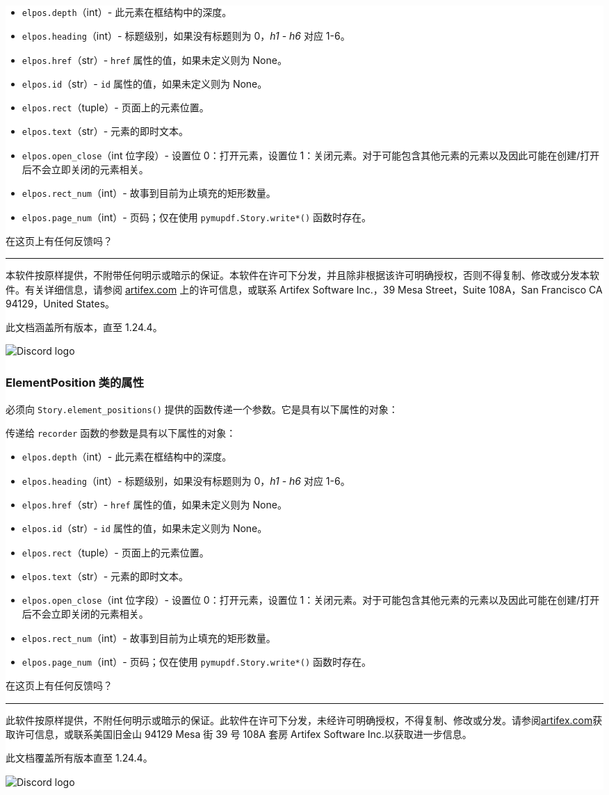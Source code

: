 +   `elpos.depth`（int）- 此元素在框结构中的深度。

+   `elpos.heading`（int）- 标题级别，如果没有标题则为 0，*h1* - *h6* 对应 1-6。

+   `elpos.href`（str）- `href` 属性的值，如果未定义则为 None。

+   `elpos.id`（str）- `id` 属性的值，如果未定义则为 None。

+   `elpos.rect`（tuple）- 页面上的元素位置。

+   `elpos.text`（str）- 元素的即时文本。

+   `elpos.open_close`（int 位字段）- 设置位 0：打开元素，设置位 1：关闭元素。对于可能包含其他元素的元素以及因此可能在创建/打开后不会立即关闭的元素相关。

+   `elpos.rect_num`（int）- 故事到目前为止填充的矩形数量。

+   `elpos.page_num`（int）- 页码；仅在使用 `pymupdf.Story.write*()` 函数时存在。

在这页上有任何反馈吗？

* * *

本软件按原样提供，不附带任何明示或暗示的保证。本软件在许可下分发，并且除非根据该许可明确授权，否则不得复制、修改或分发本软件。有关详细信息，请参阅 [artifex.com](https://www.artifex.com?utm_source=rtd-pymupdf&utm_medium=rtd&utm_content=footer-link) 上的许可信息，或联系 Artifex Software Inc.，39 Mesa Street，Suite 108A，San Francisco CA 94129，United States。

此文档涵盖所有版本，直至 1.24.4。

![Discord logo](https://discord.gg/TSpYGBW4eq)

### ElementPosition 类的属性

必须向 `Story.element_positions()` 提供的函数传递一个参数。它是具有以下属性的对象：

传递给 `recorder` 函数的参数是具有以下属性的对象：

+   `elpos.depth`（int）- 此元素在框结构中的深度。

+   `elpos.heading`（int）- 标题级别，如果没有标题则为 0，*h1* - *h6* 对应 1-6。

+   `elpos.href`（str）- `href` 属性的值，如果未定义则为 None。

+   `elpos.id`（str）- `id` 属性的值，如果未定义则为 None。

+   `elpos.rect`（tuple）- 页面上的元素位置。

+   `elpos.text`（str）- 元素的即时文本。

+   `elpos.open_close`（int 位字段）- 设置位 0：打开元素，设置位 1：关闭元素。对于可能包含其他元素的元素以及因此可能在创建/打开后不会立即关闭的元素相关。

+   `elpos.rect_num`（int）- 故事到目前为止填充的矩形数量。

+   `elpos.page_num`（int）- 页码；仅在使用 `pymupdf.Story.write*()` 函数时存在。

在这页上有任何反馈吗？

* * *

此软件按原样提供，不附任何明示或暗示的保证。此软件在许可下分发，未经许可明确授权，不得复制、修改或分发。请参阅[artifex.com](https://www.artifex.com?utm_source=rtd-pymupdf&utm_medium=rtd&utm_content=footer-link)获取许可信息，或联系美国旧金山 94129 Mesa 街 39 号 108A 套房 Artifex Software Inc.以获取进一步信息。

此文档覆盖所有版本直至 1.24.4。

![Discord logo](https://discord.gg/TSpYGBW4eq)
